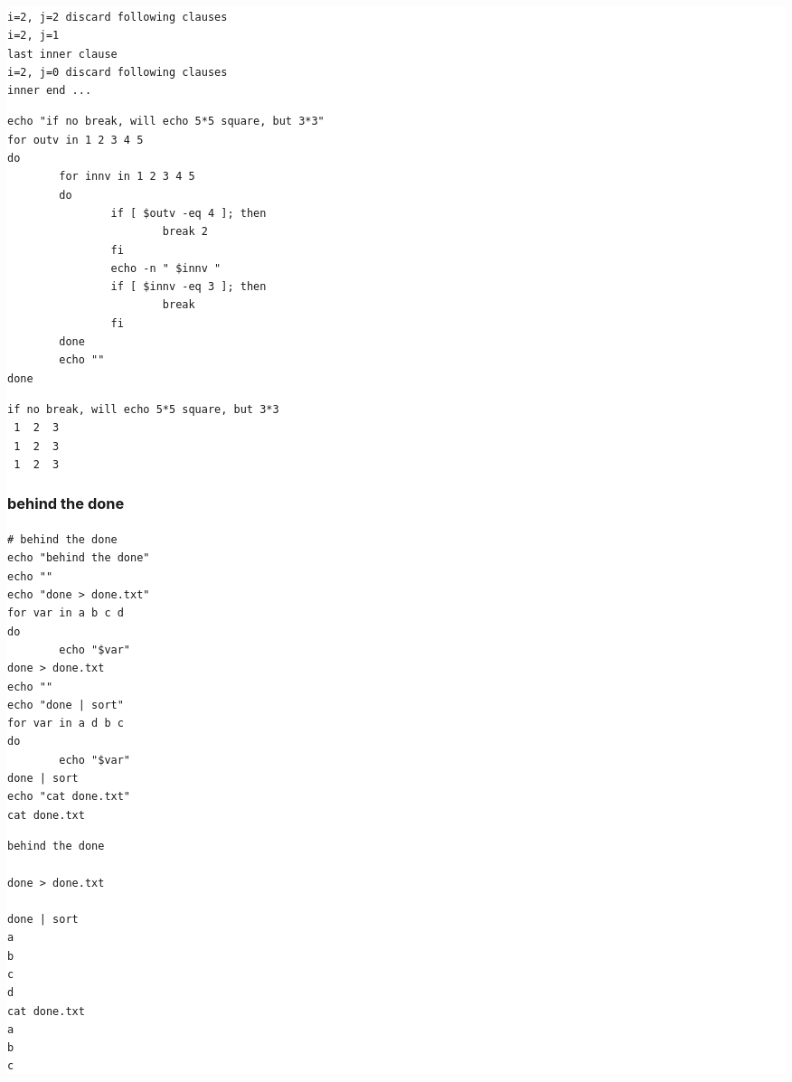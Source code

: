 ```console
i=2, j=2 discard following clauses
i=2, j=1
last inner clause
i=2, j=0 discard following clauses
inner end ...
```

```shell
echo "if no break, will echo 5*5 square, but 3*3"
for outv in 1 2 3 4 5
do
        for innv in 1 2 3 4 5
        do
                if [ $outv -eq 4 ]; then
                        break 2
                fi
                echo -n " $innv "
                if [ $innv -eq 3 ]; then
                        break
                fi
        done
        echo ""
done
```
```console
if no break, will echo 5*5 square, but 3*3
 1  2  3
 1  2  3
 1  2  3
```

### behind the done

```shell
# behind the done
echo "behind the done"
echo ""
echo "done > done.txt"
for var in a b c d
do
        echo "$var"
done > done.txt
echo ""
echo "done | sort"
for var in a d b c
do
        echo "$var"
done | sort
echo "cat done.txt"
cat done.txt
```
```console
behind the done

done > done.txt

done | sort
a
b
c
d
cat done.txt
a
b
c
```